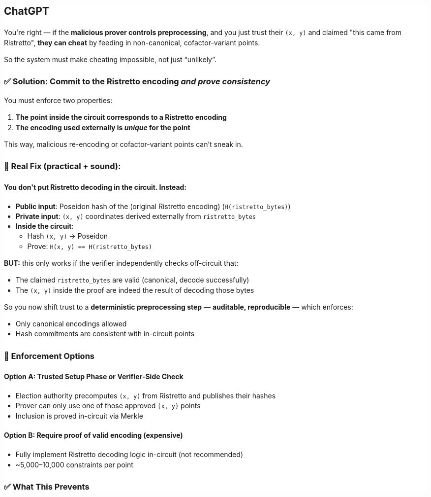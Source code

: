 ## ChatGPT

You're right — if the **malicious prover controls preprocessing**, and you just trust their `(x, y)` and claimed "this came from Ristretto", **they can cheat** by feeding in non-canonical, cofactor-variant points.

So the system must make cheating impossible, not just “unlikely”.

### ✅ Solution: Commit to the Ristretto encoding _and prove consistency_

You must enforce two properties:

1. **The point inside the circuit corresponds to a Ristretto encoding**
2. **The encoding used externally is _unique_ for the point**

This way, malicious re-encoding or cofactor-variant points can’t sneak in.

### 🔐 Real Fix (practical + sound):

#### You don't put Ristretto decoding in the circuit. Instead:

- **Public input**: Poseidon hash of the (original Ristretto encoding) (`H(ristretto_bytes)`)
- **Private input**: `(x, y)` coordinates derived externally from `ristretto_bytes`
- **Inside the circuit**:
  - Hash `(x, y)` → Poseidon
  - Prove: `H(x, y) == H(ristretto_bytes)`

**BUT:** this only works if the verifier independently checks off-circuit that:

- The claimed `ristretto_bytes` are valid (canonical, decode successfully)
- The `(x, y)` inside the proof are indeed the result of decoding those bytes

So you now shift trust to a **deterministic preprocessing step** — **auditable, reproducible** — which enforces:

- Only canonical encodings allowed
- Hash commitments are consistent with in-circuit points

### 🧱 Enforcement Options

#### Option A: Trusted Setup Phase or Verifier-Side Check

- Election authority precomputes `(x, y)` from Ristretto and publishes their hashes
- Prover can only use one of those approved `(x, y)` points
- Inclusion is proved in-circuit via Merkle

#### Option B: Require proof of valid encoding (expensive)

- Fully implement Ristretto decoding logic in-circuit (not recommended)
- ~5,000–10,000 constraints per point

### ✅ What This Prevents
